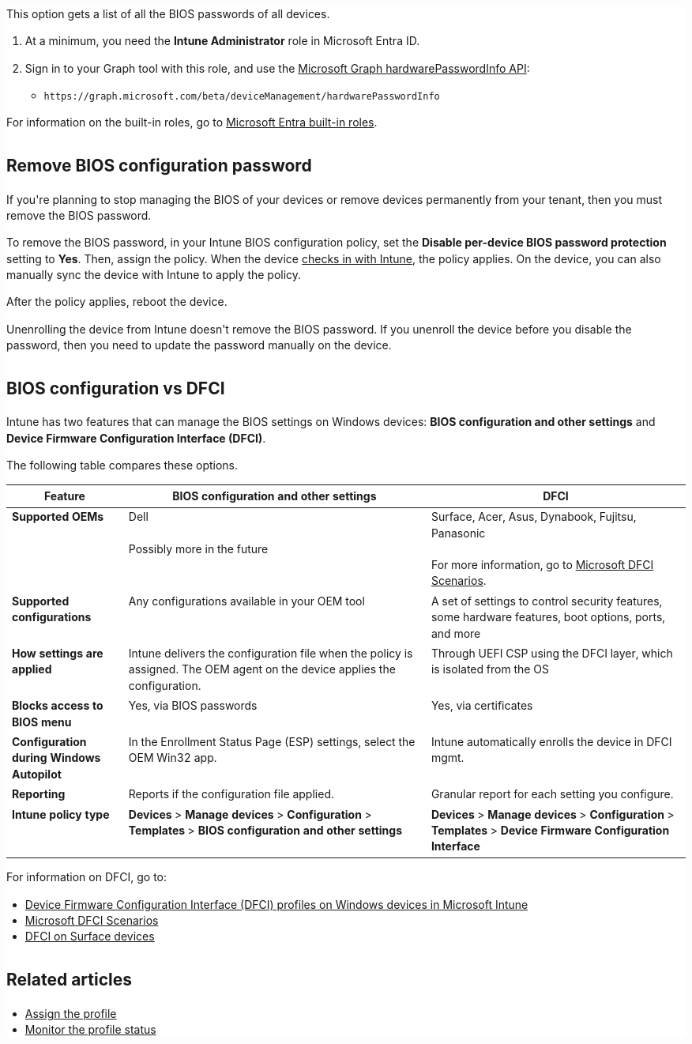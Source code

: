 This option gets a list of all the BIOS passwords of all devices.

1. At a minimum, you need the **Intune Administrator** role in Microsoft Entra ID.

2. Sign in to your Graph tool with this role, and use the [Microsoft Graph hardwarePasswordInfo API](/graph/api/intune-deviceconfig-hardwarepasswordinfo-get):

    - `https://graph.microsoft.com/beta/deviceManagement/hardwarePasswordInfo`

For information on the built-in roles, go to [Microsoft Entra built-in roles](/entra/identity/role-based-access-control/permissions-reference).

## Remove BIOS configuration password

If you're planning to stop managing the BIOS of your devices or remove devices permanently from your tenant, then you must remove the BIOS password.

To remove the BIOS password, in your Intune BIOS configuration policy, set the **Disable per-device BIOS password protection** setting to **Yes**. Then, assign the policy. When the device [checks in with Intune](device-profile-troubleshoot.md#policy-refresh-intervals), the policy applies. On the device, you can also manually sync the device with Intune to apply the policy.

After the policy applies, reboot the device.

Unenrolling the device from Intune doesn't remove the BIOS password. If you unenroll the device before you disable the password, then you need to update the password manually on the device.

## BIOS configuration vs DFCI

Intune has two features that can manage the BIOS settings on Windows devices: **BIOS configuration and other settings** and **Device Firmware Configuration Interface (DFCI)**.

The following table compares these options.

| **Feature** | **BIOS configuration and other settings** | **DFCI** |
|---|---|---|
| **Supported OEMs** | Dell <br/><br/>Possibly more in the future | Surface, Acer, Asus, Dynabook, Fujitsu, Panasonic <br/><br/>For more information, go to [Microsoft DFCI Scenarios](https://microsoft.github.io/mu/dyn/mu_feature_dfci/DfciPkg/Docs/Scenarios/DfciScenarios/). |
| **Supported configurations** | Any configurations available in your OEM tool | A set of settings to control security features, some hardware features, boot options, ports, and more |
| **How settings are applied** | Intune delivers the configuration file when the policy is assigned. The OEM agent on the device applies the configuration. | Through UEFI CSP using the DFCI layer, which is isolated from the OS |
| **Blocks access to BIOS menu** | Yes, via BIOS passwords | Yes, via certificates |
| **Configuration during Windows Autopilot** | In the Enrollment Status Page (ESP) settings, select the OEM Win32 app. | Intune automatically enrolls the device in DFCI mgmt. |
| **Reporting** | Reports if the configuration file applied. | Granular report for each setting you configure. |
| **Intune policy type** | **Devices** > **Manage devices** > **Configuration** > **Templates** > **BIOS configuration and other settings** | **Devices** > **Manage devices** > **Configuration** > **Templates** > **Device Firmware Configuration Interface** |

For information on DFCI, go to:

- [Device Firmware Configuration Interface (DFCI) profiles on Windows devices in Microsoft Intune](device-firmware-configuration-interface-windows.md)
- [Microsoft DFCI Scenarios](https://microsoft.github.io/mu/dyn/mu_feature_dfci/DfciPkg/Docs/Scenarios/DfciScenarios/)
- [DFCI on Surface devices](/surface/surface-manage-dfci-guide)

## Related articles

- [Assign the profile](device-profile-assign.md)
- [Monitor the profile status](device-profile-monitor.md)
